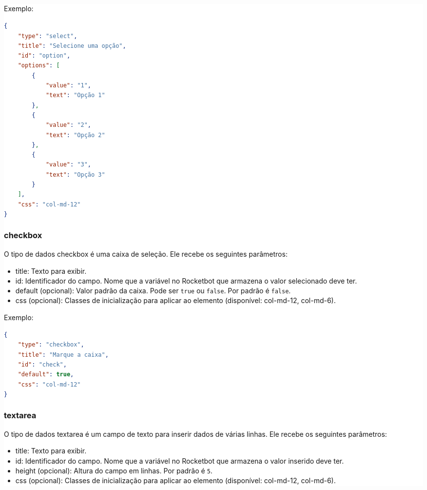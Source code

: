 Exemplo:
```json
{
    "type": "select",
    "title": "Selecione uma opção",
    "id": "option",
    "options": [
        {
            "value": "1",
            "text": "Opção 1"
        },
        {
            "value": "2",
            "text": "Opção 2"
        },
        {
            "value": "3",
            "text": "Opção 3"
        }
    ],
    "css": "col-md-12"
}
```

### checkbox
O tipo de dados checkbox é uma caixa de seleção. Ele recebe os seguintes parâmetros:
- title: Texto para exibir.
- id: Identificador do campo. Nome que a variável no Rocketbot que armazena o valor selecionado deve ter.
- default (opcional): Valor padrão da caixa. Pode ser `true` ou `false`. Por padrão é `false`.
- css (opcional): Classes de inicialização para aplicar ao elemento (disponível: col-md-12, col-md-6).

Exemplo:
```json
{
    "type": "checkbox",
    "title": "Marque a caixa",
    "id": "check",
    "default": true,
    "css": "col-md-12"
}
```

### textarea
O tipo de dados textarea é um campo de texto para inserir dados de várias linhas. Ele recebe os seguintes parâmetros:
- title: Texto para exibir.
- id: Identificador do campo. Nome que a variável no Rocketbot que armazena o valor inserido deve ter.
- height (opcional): Altura do campo em linhas. Por padrão é `5`.
- css (opcional): Classes de inicialização para aplicar ao elemento (disponível: col-md-12, col-md-6).
